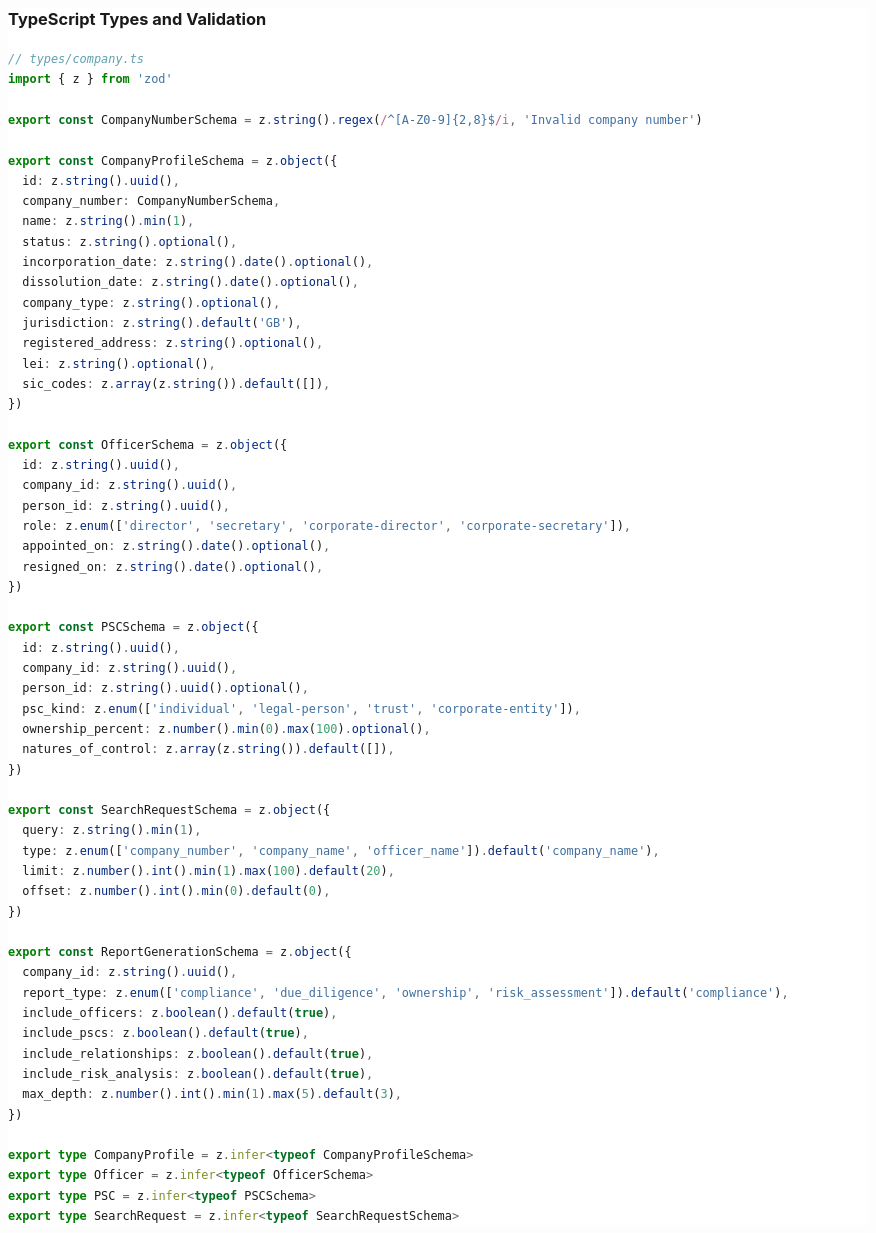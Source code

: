 ```sql
```

### TypeScript Types and Validation
```typescript
// types/company.ts
import { z } from 'zod'

export const CompanyNumberSchema = z.string().regex(/^[A-Z0-9]{2,8}$/i, 'Invalid company number')

export const CompanyProfileSchema = z.object({
  id: z.string().uuid(),
  company_number: CompanyNumberSchema,
  name: z.string().min(1),
  status: z.string().optional(),
  incorporation_date: z.string().date().optional(),
  dissolution_date: z.string().date().optional(),
  company_type: z.string().optional(),
  jurisdiction: z.string().default('GB'),
  registered_address: z.string().optional(),
  lei: z.string().optional(),
  sic_codes: z.array(z.string()).default([]),
})

export const OfficerSchema = z.object({
  id: z.string().uuid(),
  company_id: z.string().uuid(),
  person_id: z.string().uuid(),
  role: z.enum(['director', 'secretary', 'corporate-director', 'corporate-secretary']),
  appointed_on: z.string().date().optional(),
  resigned_on: z.string().date().optional(),
})

export const PSCSchema = z.object({
  id: z.string().uuid(),
  company_id: z.string().uuid(),
  person_id: z.string().uuid().optional(),
  psc_kind: z.enum(['individual', 'legal-person', 'trust', 'corporate-entity']),
  ownership_percent: z.number().min(0).max(100).optional(),
  natures_of_control: z.array(z.string()).default([]),
})

export const SearchRequestSchema = z.object({
  query: z.string().min(1),
  type: z.enum(['company_number', 'company_name', 'officer_name']).default('company_name'),
  limit: z.number().int().min(1).max(100).default(20),
  offset: z.number().int().min(0).default(0),
})

export const ReportGenerationSchema = z.object({
  company_id: z.string().uuid(),
  report_type: z.enum(['compliance', 'due_diligence', 'ownership', 'risk_assessment']).default('compliance'),
  include_officers: z.boolean().default(true),
  include_pscs: z.boolean().default(true),
  include_relationships: z.boolean().default(true),
  include_risk_analysis: z.boolean().default(true),
  max_depth: z.number().int().min(1).max(5).default(3),
})

export type CompanyProfile = z.infer<typeof CompanyProfileSchema>
export type Officer = z.infer<typeof OfficerSchema>
export type PSC = z.infer<typeof PSCSchema>
export type SearchRequest = z.infer<typeof SearchRequestSchema>
```